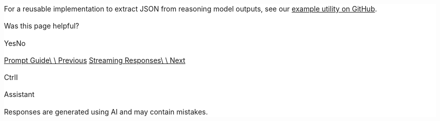 ```
```

For a reusable implementation to extract JSON from reasoning model outputs, see our [example utility on GitHub](https://github.com/ppl-ai/api-discussion/blob/main/utils/extract_json_reasoning_models.py).

Was this page helpful?

YesNo

[Prompt Guide\\
\\
Previous](https://docs.perplexity.ai/guides/prompt-guide) [Streaming Responses\\
\\
Next](https://docs.perplexity.ai/guides/streaming-responses)

CtrlI

Assistant

Responses are generated using AI and may contain mistakes.